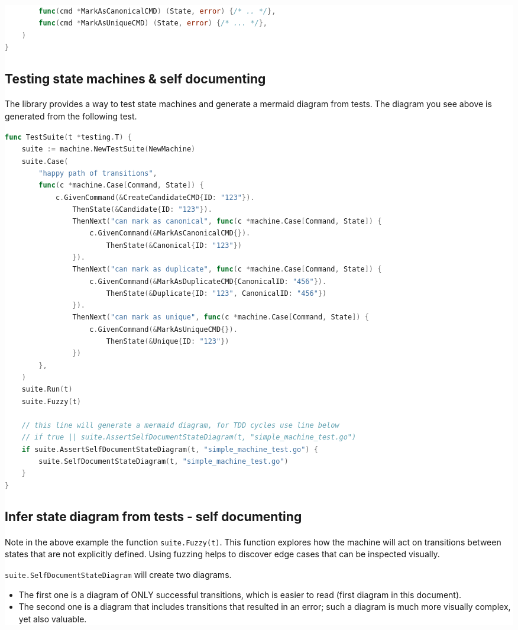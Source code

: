 ```go
        func(cmd *MarkAsCanonicalCMD) (State, error) {/* .. */}, 
        func(cmd *MarkAsUniqueCMD) (State, error) {/* ... */},
    )
}
```

## Testing state machines & self documenting
The library provides a way to test state machines and generate a mermaid diagram from tests.
The diagram you see above is generated from the following test.

```go
func TestSuite(t *testing.T) {
    suite := machine.NewTestSuite(NewMachine)
    suite.Case(
        "happy path of transitions",
        func(c *machine.Case[Command, State]) {
            c.GivenCommand(&CreateCandidateCMD{ID: "123"}).
                ThenState(&Candidate{ID: "123"}).
                ThenNext("can mark as canonical", func(c *machine.Case[Command, State]) {
                    c.GivenCommand(&MarkAsCanonicalCMD{}).
                        ThenState(&Canonical{ID: "123"})
                }).
                ThenNext("can mark as duplicate", func(c *machine.Case[Command, State]) {
                    c.GivenCommand(&MarkAsDuplicateCMD{CanonicalID: "456"}).
                        ThenState(&Duplicate{ID: "123", CanonicalID: "456"})
                }).
                ThenNext("can mark as unique", func(c *machine.Case[Command, State]) {
                    c.GivenCommand(&MarkAsUniqueCMD{}).
                        ThenState(&Unique{ID: "123"})
                })
        },
    )
    suite.Run(t)
    suite.Fuzzy(t)

    // this line will generate a mermaid diagram, for TDD cycles use line below
    // if true || suite.AssertSelfDocumentStateDiagram(t, "simple_machine_test.go")
    if suite.AssertSelfDocumentStateDiagram(t, "simple_machine_test.go") {
        suite.SelfDocumentStateDiagram(t, "simple_machine_test.go")
    }
}
```

## Infer state diagram from tests - self documenting
Note in the above example the function `suite.Fuzzy(t)`.
This function explores how the machine will act on transitions between states that are not explicitly defined.
Using fuzzing helps to discover edge cases that can be inspected visually.

`suite.SelfDocumentStateDiagram` will create two diagrams. 
- The first one is a diagram of ONLY successful transitions, which is easier to read (first diagram in this document).
- The second one is a diagram that includes transitions that resulted in an error; such a diagram is much more visually complex, yet also valuable.
